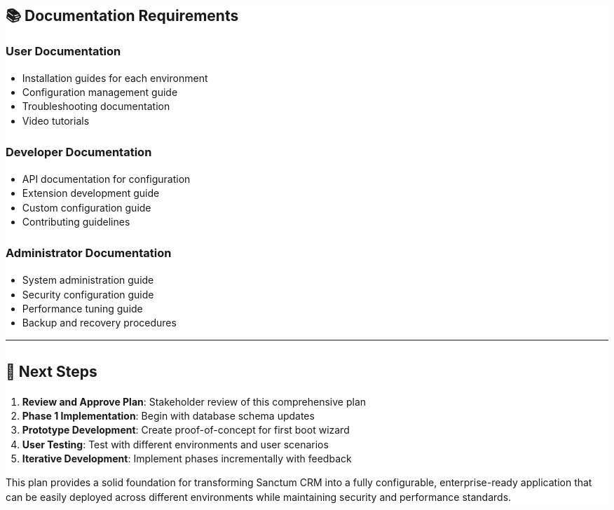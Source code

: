 ## 📚 Documentation Requirements

### User Documentation
- Installation guides for each environment
- Configuration management guide
- Troubleshooting documentation
- Video tutorials

### Developer Documentation
- API documentation for configuration
- Extension development guide
- Custom configuration guide
- Contributing guidelines

### Administrator Documentation
- System administration guide
- Security configuration guide
- Performance tuning guide
- Backup and recovery procedures

---

## 🎯 Next Steps

1. **Review and Approve Plan**: Stakeholder review of this comprehensive plan
2. **Phase 1 Implementation**: Begin with database schema updates
3. **Prototype Development**: Create proof-of-concept for first boot wizard
4. **User Testing**: Test with different environments and user scenarios
5. **Iterative Development**: Implement phases incrementally with feedback

This plan provides a solid foundation for transforming Sanctum CRM into a fully configurable, enterprise-ready application that can be easily deployed across different environments while maintaining security and performance standards.
